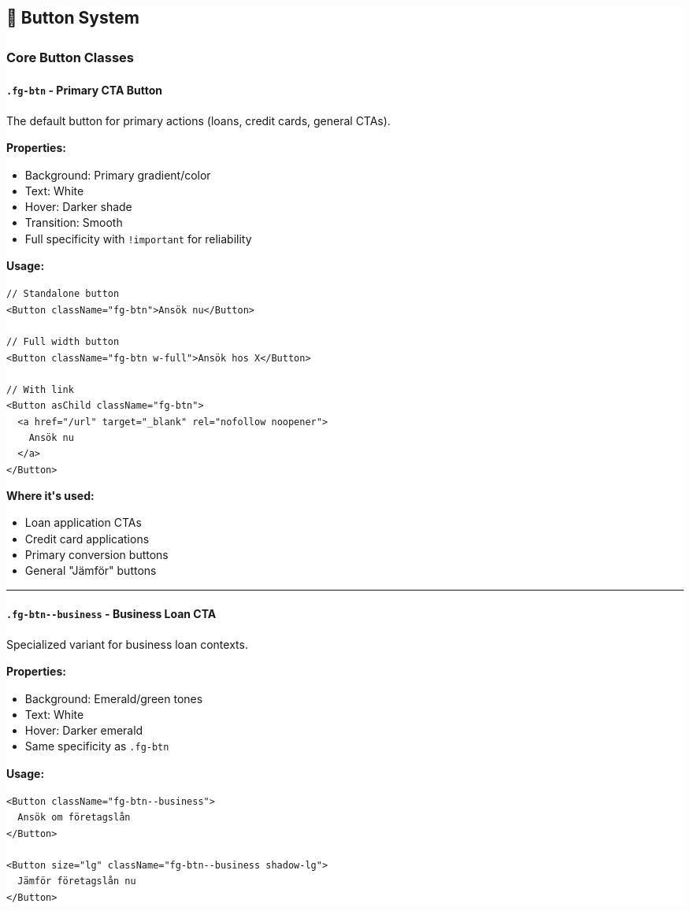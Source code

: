
## 🔘 Button System

### Core Button Classes

#### `.fg-btn` - Primary CTA Button

The default button for primary actions (loans, credit cards, general CTAs).

**Properties:**
- Background: Primary gradient/color
- Text: White
- Hover: Darker shade
- Transition: Smooth
- Full specificity with `!important` for reliability

**Usage:**
```tsx
// Standalone button
<Button className="fg-btn">Ansök nu</Button>

// Full width button
<Button className="fg-btn w-full">Ansök hos X</Button>

// With link
<Button asChild className="fg-btn">
  <a href="/url" target="_blank" rel="nofollow noopener">
    Ansök nu
  </a>
</Button>
```

**Where it's used:**
- Loan application CTAs
- Credit card applications
- Primary conversion buttons
- General "Jämför" buttons

---

#### `.fg-btn--business` - Business Loan CTA

Specialized variant for business loan contexts.

**Properties:**
- Background: Emerald/green tones
- Text: White
- Hover: Darker emerald
- Same specificity as `.fg-btn`

**Usage:**
```tsx
<Button className="fg-btn--business">
  Ansök om företagslån
</Button>

<Button size="lg" className="fg-btn--business shadow-lg">
  Jämför företagslån nu
</Button>
```
